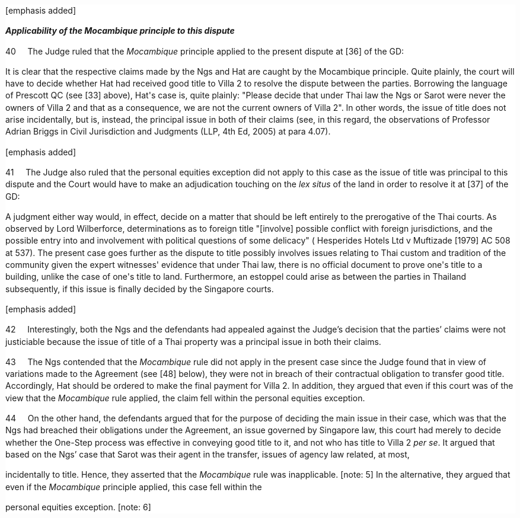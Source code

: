  [emphasis added] 

**_Applicability of the Mocambique principle to this dispute_** 

40     The Judge ruled that the _Mocambique_ principle applied to the present dispute at [36] of the GD: 

 It is clear that the respective claims made by the Ngs and Hat are caught by the Mocambique principle. Quite plainly, the court will have to decide whether Hat had received good title to Villa 2 to resolve the dispute between the parties. Borrowing the language of Prescott QC (see [33] above), Hat's case is, quite plainly: "Please decide that under Thai law the Ngs or Sarot were never the owners of Villa 2 and that as a consequence, we are not the current owners of Villa 2". In other words, the issue of title does not arise incidentally, but is, instead, the principal issue in both of their claims (see, in this regard, the observations of Professor Adrian Briggs in Civil Jurisdiction and Judgments (LLP, 4th Ed, 2005) at para 4.07). 

 [emphasis added] 

41     The Judge also ruled that the personal equities exception did not apply to this case as the issue of title was principal to this dispute and the Court would have to make an adjudication touching on the _lex situs_ of the land in order to resolve it at [37] of the GD: 

 A judgment either way would, in effect, decide on a matter that should be left entirely to the prerogative of the Thai courts. As observed by Lord Wilberforce, determinations as to foreign title "[involve] possible conflict with foreign jurisdictions, and the possible entry into and involvement with political questions of some delicacy" ( Hesperides Hotels Ltd v Muftizade [1979] AC 508 at 537). The present case goes further as the dispute to title possibly involves issues relating to Thai custom and tradition of the community given the expert witnesses' evidence that under Thai law, there is no official document to prove one's title to a building, unlike the case of one's title to land. Furthermore, an estoppel could arise as between the parties in Thailand subsequently, if this issue is finally decided by the Singapore courts. 


 [emphasis added] 

42     Interestingly, both the Ngs and the defendants had appealed against the Judge’s decision that the parties’ claims were not justiciable because the issue of title of a Thai property was a principal issue in both their claims. 

43     The Ngs contended that the _Mocambique_ rule did not apply in the present case since the Judge found that in view of variations made to the Agreement (see [48] below), they were not in breach of their contractual obligation to transfer good title. Accordingly, Hat should be ordered to make the final payment for Villa 2. In addition, they argued that even if this court was of the view that the _Mocambique_ rule applied, the claim fell within the personal equities exception. 

44     On the other hand, the defendants argued that for the purpose of deciding the main issue in their case, which was that the Ngs had breached their obligations under the Agreement, an issue governed by Singapore law, this court had merely to decide whether the One-Step process was effective in conveying good title to it, and not who has title to Villa 2 _per se_. It argued that based on the Ngs’ case that Sarot was their agent in the transfer, issues of agency law related, at most, 

incidentally to title. Hence, they asserted that the _Mocambique_ rule was inapplicable. [note: 5] In the alternative, they argued that even if the _Mocambique_ principle applied, this case fell within the 

personal equities exception. [note: 6] 
